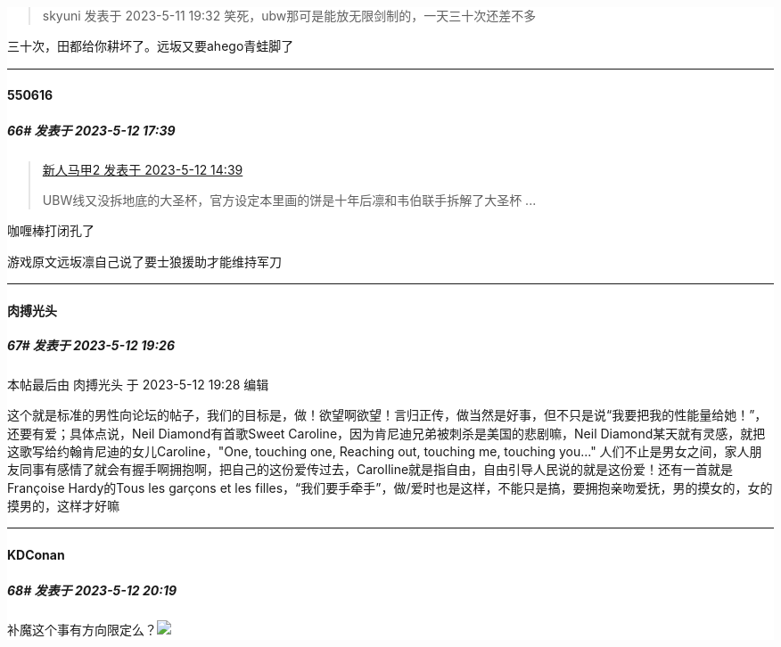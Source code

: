 <blockquote>skyuni 发表于 2023-5-11 19:32
笑死，ubw那可是能放无限剑制的，一天三十次还差不多</blockquote>
三十次，田都给你耕坏了。远坂又要ahego青蛙脚了


*****

####  550616  
##### 66#       发表于 2023-5-12 17:39

<blockquote><a href="httphttps://bbs.saraba1st.com/2b/forum.php?mod=redirect&amp;goto=findpost&amp;pid=60823047&amp;ptid=2133889" target="_blank">新人马甲2 发表于 2023-5-12 14:39</a>

UBW线又没拆地底的大圣杯，官方设定本里画的饼是十年后凛和韦伯联手拆解了大圣杯 ...</blockquote>
咖喱棒打闭孔了

游戏原文远坂凛自己说了要士狼援助才能维持军刀


*****

####  肉搏光头  
##### 67#       发表于 2023-5-12 19:26

 本帖最后由 肉搏光头 于 2023-5-12 19:28 编辑 

这个就是标准的男性向论坛的帖子，我们的目标是，做！欲望啊欲望！言归正传，做当然是好事，但不只是说“我要把我的性能量给她！”，还要有爱；具体点说，Neil Diamond有首歌Sweet Caroline，因为肯尼迪兄弟被刺杀是美国的悲剧嘛，Neil Diamond某天就有灵感，就把这歌写给约翰肯尼迪的女儿Caroline，"One, touching one, Reaching out, touching me, touching you..." 人们不止是男女之间，家人朋友同事有感情了就会有握手啊拥抱啊，把自己的这份爱传过去，Carolline就是指自由，自由引导人民说的就是这份爱！还有一首就是Françoise Hardy的Tous les garçons et les filles，“我们要手牵手”，做/爱时也是这样，不能只是搞，要拥抱亲吻爱抚，男的摸女的，女的摸男的，这样才好嘛


*****

####  KDConan  
##### 68#       发表于 2023-5-12 20:19

补魔这个事有方向限定么？<img src="https://static.saraba1st.com/image/smiley/face2017/009.gif" referrerpolicy="no-referrer">

